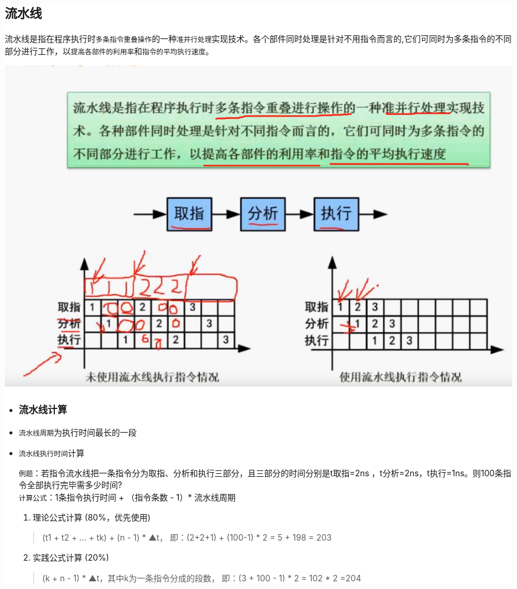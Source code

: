 ## 流水线

  流水线是指在程序执行时`多条指令重叠操作`的一种`准并行处理`实现技术。各个部件同时处理是针对不用指令而言的,它们可同时为多条指令的不同部分进行工作，以`提高各部件的利用率`和`指令的平均执行速度`。

![流水线](RJSJS/markdown-img-paste-20190903100334161.png)

* ### 流水线计算

- `流水线周期`为执行时间最长的一段

- `流水线执行时间`计算

  `例题`：若指令流水线把一条指令分为取指、分析和执行三部分，且三部分的时间分别是t取指=2ns ，t分析=2ns，t执行=1ns。则100条指令全部执行完毕需多少时间?
  <br>
  `计算公式`：1条指令执行时间 + （指令条数 - 1）* 流水线周期

  1. 理论公式计算 (80%，优先使用)
  > (t1 + t2 + ... + tk) + (n - 1) * ▲t，
  即：(2+2+1) + (100-1) * 2 = 5 + 198 = 203

  2. 实践公式计算 (20%)
  > (k + n - 1) * ▲t，其中k为一条指令分成的段数，
  即：(3 + 100 - 1) * 2 = 102 * 2 =204

